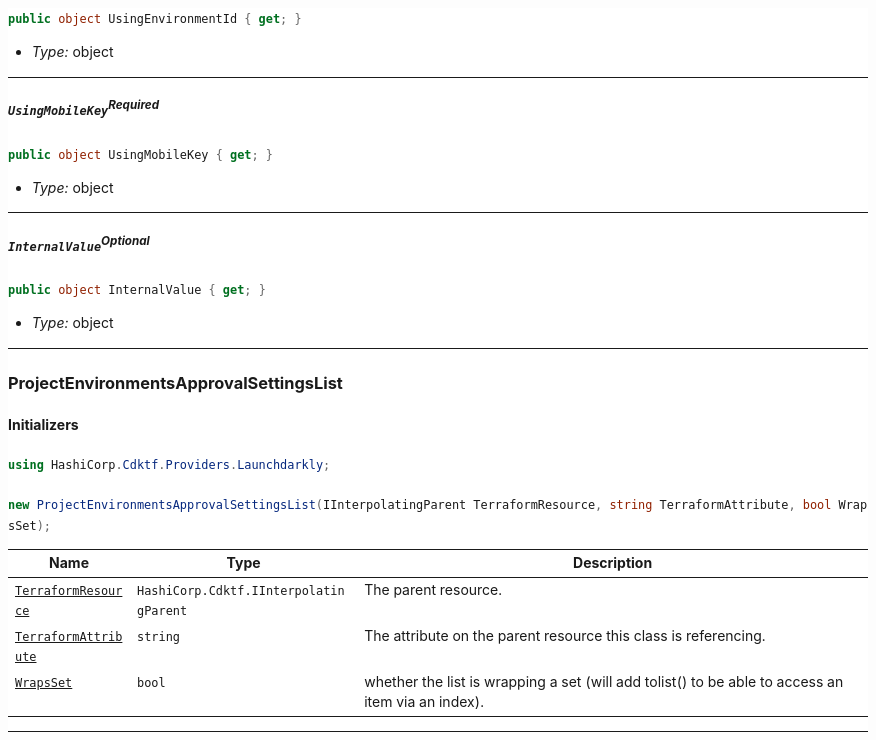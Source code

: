 ```csharp
public object UsingEnvironmentId { get; }
```

- *Type:* object

---

##### `UsingMobileKey`<sup>Required</sup> <a name="UsingMobileKey" id="@cdktf/provider-launchdarkly.project.ProjectDefaultClientSideAvailabilityOutputReference.property.usingMobileKey"></a>

```csharp
public object UsingMobileKey { get; }
```

- *Type:* object

---

##### `InternalValue`<sup>Optional</sup> <a name="InternalValue" id="@cdktf/provider-launchdarkly.project.ProjectDefaultClientSideAvailabilityOutputReference.property.internalValue"></a>

```csharp
public object InternalValue { get; }
```

- *Type:* object

---


### ProjectEnvironmentsApprovalSettingsList <a name="ProjectEnvironmentsApprovalSettingsList" id="@cdktf/provider-launchdarkly.project.ProjectEnvironmentsApprovalSettingsList"></a>

#### Initializers <a name="Initializers" id="@cdktf/provider-launchdarkly.project.ProjectEnvironmentsApprovalSettingsList.Initializer"></a>

```csharp
using HashiCorp.Cdktf.Providers.Launchdarkly;

new ProjectEnvironmentsApprovalSettingsList(IInterpolatingParent TerraformResource, string TerraformAttribute, bool WrapsSet);
```

| **Name** | **Type** | **Description** |
| --- | --- | --- |
| <code><a href="#@cdktf/provider-launchdarkly.project.ProjectEnvironmentsApprovalSettingsList.Initializer.parameter.terraformResource">TerraformResource</a></code> | <code>HashiCorp.Cdktf.IInterpolatingParent</code> | The parent resource. |
| <code><a href="#@cdktf/provider-launchdarkly.project.ProjectEnvironmentsApprovalSettingsList.Initializer.parameter.terraformAttribute">TerraformAttribute</a></code> | <code>string</code> | The attribute on the parent resource this class is referencing. |
| <code><a href="#@cdktf/provider-launchdarkly.project.ProjectEnvironmentsApprovalSettingsList.Initializer.parameter.wrapsSet">WrapsSet</a></code> | <code>bool</code> | whether the list is wrapping a set (will add tolist() to be able to access an item via an index). |

---